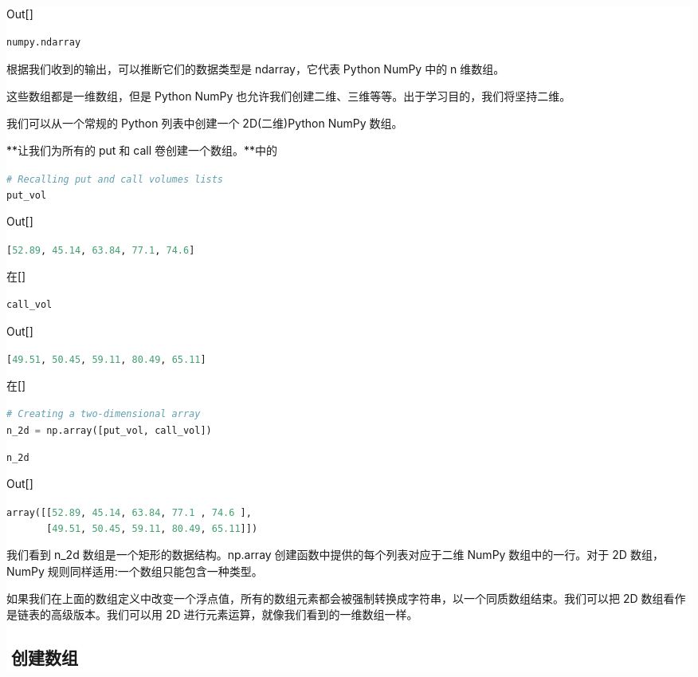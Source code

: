 Out[]

```py
numpy.ndarray
```

根据我们收到的输出，可以推断它们的数据类型是 ndarray，它代表 Python NumPy 中的 n 维数组。

这些数组都是一维数组，但是 Python NumPy 也允许我们创建二维、三维等等。出于学习目的，我们将坚持二维。

我们可以从一个常规的 Python 列表中创建一个 2D(二维)Python NumPy 数组。

**让我们为所有的 put 和 call 卷创建一个数组。**中的

```py
# Recalling put and call volumes lists
put_vol
```

Out[]

```py
[52.89, 45.14, 63.84, 77.1, 74.6] 
```

在[]

```py
call_vol
```

Out[]

```py
[49.51, 50.45, 59.11, 80.49, 65.11]
```

在[]

```py
# Creating a two-dimensional array
n_2d = np.array([put_vol, call_vol]) 

```

```py
n_2d
```

Out[]

```py
array([[52.89, 45.14, 63.84, 77.1 , 74.6 ],
       [49.51, 50.45, 59.11, 80.49, 65.11]])
```

我们看到 n_2d 数组是一个矩形的数据结构。np.array 创建函数中提供的每个列表对应于二维 NumPy 数组中的一行。对于 2D 数组，NumPy 规则同样适用:一个数组只能包含一种类型。

如果我们在上面的数组定义中改变一个浮点值，所有的数组元素都会被强制转换成字符串，以一个同质数组结束。我们可以把 2D 数组看作是链表的高级版本。我们可以用 2D 进行元素运算，就像我们看到的一维数组一样。

## **![Anchor](img/4765334125b448ec4c4bdf8285a1da72.png "Anchor")** 创建数组
